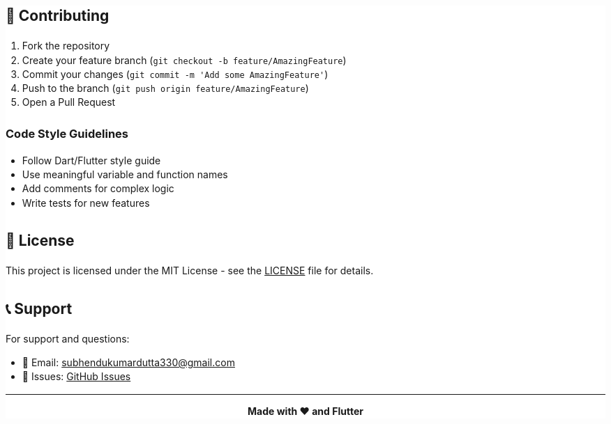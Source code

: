 ## 🤝 Contributing

1. Fork the repository
2. Create your feature branch (`git checkout -b feature/AmazingFeature`)
3. Commit your changes (`git commit -m 'Add some AmazingFeature'`)
4. Push to the branch (`git push origin feature/AmazingFeature`)
5. Open a Pull Request

### Code Style Guidelines

- Follow Dart/Flutter style guide
- Use meaningful variable and function names
- Add comments for complex logic
- Write tests for new features

## 📄 License

This project is licensed under the MIT License - see the [LICENSE](LICENSE) file for details.

## 📞 Support

For support and questions:

- 📧 Email: subhendukumardutta330@gmail.com
- 🐛 Issues: [GitHub Issues](https://github.com/Subhendu-Kumar/music_app_client/issues)

---

<div align="center">
  <strong>Made with ❤️ and Flutter</strong>
</div>
